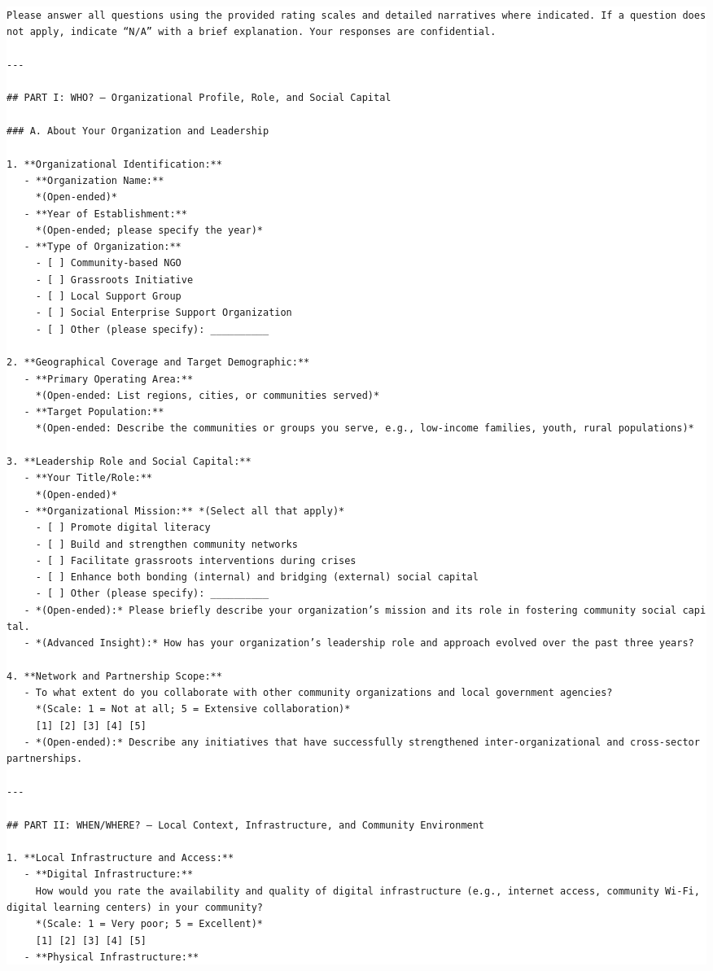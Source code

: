 ````
Please answer all questions using the provided rating scales and detailed narratives where indicated. If a question does not apply, indicate “N/A” with a brief explanation. Your responses are confidential.

---

## PART I: WHO? – Organizational Profile, Role, and Social Capital

### A. About Your Organization and Leadership

1. **Organizational Identification:**  
   - **Organization Name:**  
     *(Open-ended)*  
   - **Year of Establishment:**  
     *(Open-ended; please specify the year)*  
   - **Type of Organization:**  
     - [ ] Community-based NGO  
     - [ ] Grassroots Initiative  
     - [ ] Local Support Group  
     - [ ] Social Enterprise Support Organization  
     - [ ] Other (please specify): __________

2. **Geographical Coverage and Target Demographic:**  
   - **Primary Operating Area:**  
     *(Open-ended: List regions, cities, or communities served)*  
   - **Target Population:**  
     *(Open-ended: Describe the communities or groups you serve, e.g., low-income families, youth, rural populations)*

3. **Leadership Role and Social Capital:**  
   - **Your Title/Role:**  
     *(Open-ended)*  
   - **Organizational Mission:** *(Select all that apply)*  
     - [ ] Promote digital literacy  
     - [ ] Build and strengthen community networks  
     - [ ] Facilitate grassroots interventions during crises  
     - [ ] Enhance both bonding (internal) and bridging (external) social capital  
     - [ ] Other (please specify): __________  
   - *(Open-ended):* Please briefly describe your organization’s mission and its role in fostering community social capital.  
   - *(Advanced Insight):* How has your organization’s leadership role and approach evolved over the past three years?

4. **Network and Partnership Scope:**  
   - To what extent do you collaborate with other community organizations and local government agencies?  
     *(Scale: 1 = Not at all; 5 = Extensive collaboration)*  
     [1] [2] [3] [4] [5]  
   - *(Open-ended):* Describe any initiatives that have successfully strengthened inter-organizational and cross-sector partnerships.

---

## PART II: WHEN/WHERE? – Local Context, Infrastructure, and Community Environment

1. **Local Infrastructure and Access:**  
   - **Digital Infrastructure:**  
     How would you rate the availability and quality of digital infrastructure (e.g., internet access, community Wi‑Fi, digital learning centers) in your community?  
     *(Scale: 1 = Very poor; 5 = Excellent)*  
     [1] [2] [3] [4] [5]
   - **Physical Infrastructure:**  
````